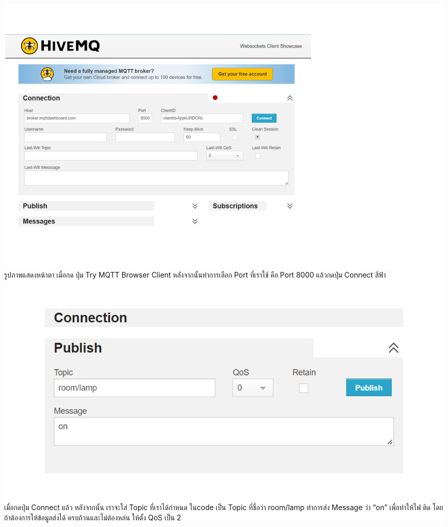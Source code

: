   <img src="photo/4/18.PNG" alt="18" width="600" height="500"/>
</p>
รูปภาพแสดงหน้าตา เมื่อกด ปุ่ม  Try MQTT Browser Client   หลังจากนั้นทำการเลือก Port ที่เราใช้ คือ Port  8000  แล้วกดปุ่ม  Connect สีฟ้า   
<p align="center">
  <img src="photo/4/19.PNG" alt="19" width="700" height="400"/>
</p>
เมื่อกดปุ่ม Connect  แล้ว หลังจากนั้น เราจะใส่ Topic ที่เราได้กำหนด ในcode  เป็น  Topic  ที่ชื่อว่า  room/lamp  ทำการส่ง Message  ว่า “on”  เพื่อทำให้ไฟ ติด โดยถ้าต้องการให้ข้อมูลส่งได้ ครบถ้วนและไม่ต้องหล่น ให้ตั้ง QoS เป็น 2
<p align="center">